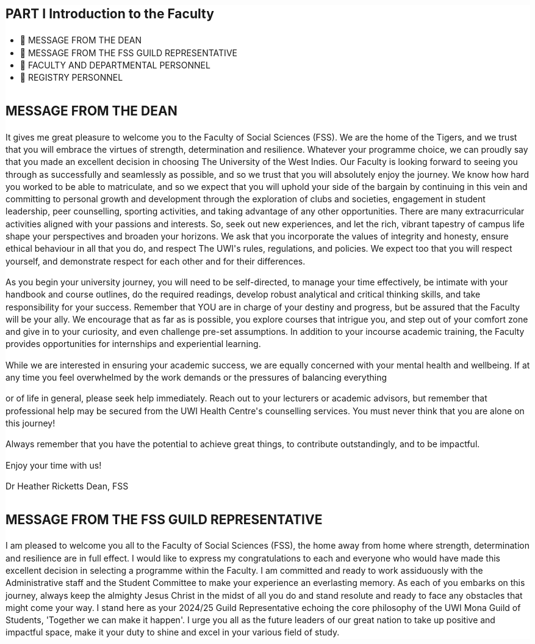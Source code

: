 ## PART I Introduction to the Faculty

-  MESSAGE FROM THE DEAN
-  MESSAGE FROM THE FSS GUILD REPRESENTATIVE
-  FACULTY AND DEPARTMENTAL PERSONNEL
-  REGISTRY PERSONNEL

## MESSAGE FROM THE DEAN



It gives me great pleasure to welcome you to the Faculty of Social Sciences (FSS).  We are the home of the Tigers, and we trust that you will embrace the virtues of strength, determination and resilience. Whatever your programme choice, we can proudly say that you made an excellent decision in choosing The University of the West Indies. Our Faculty is looking forward to seeing you through as successfully and seamlessly as possible, and so we trust that you will absolutely enjoy the journey.  We know how hard you worked to be able to matriculate, and so we expect that you will uphold your side of the bargain by continuing in this vein and committing to personal growth and development through the exploration of clubs and societies, engagement in student leadership, peer counselling, sporting activities, and taking advantage  of  any  other  opportunities.  There  are  many  extracurricular activities aligned  with  your  passions  and  interests.  So,  seek  out  new experiences,  and  let  the  rich,  vibrant  tapestry  of  campus  life  shape  your perspectives and broaden your horizons.  We ask that you incorporate the values of integrity and honesty, ensure ethical behaviour in all that you do, and respect The UWI's rules, regulations, and policies.  We expect too that you will respect yourself, and demonstrate respect for each other and for their differences.

As you begin your university journey, you will need to be self-directed, to manage your time effectively, be intimate with your handbook and course outlines,  do  the  required  readings,  develop  robust  analytical  and  critical thinking skills, and take responsibility for your success. Remember that YOU are in charge of your destiny and progress, but be assured that the Faculty will be your ally. We encourage that as far as is possible, you explore courses that  intrigue  you,  and  step  out  of  your  comfort  zone  and  give  in  to  your curiosity,  and  even  challenge  pre-set  assumptions.  In  addition  to  your  incourse academic training, the Faculty provides opportunities for internships and experiential learning.

While we are interested in ensuring your academic success, we are equally concerned with your mental health and wellbeing. If at any time you feel overwhelmed by the work demands or the pressures of balancing everything

or of life in general, please seek help immediately. Reach out to your lecturers or academic advisors, but remember that professional help may be secured from the UWI Health Centre's counselling services.  You must never think that you are alone on this journey!

Always remember that you have the potential to achieve great things, to contribute outstandingly, and to be impactful.

Enjoy your time with us!

Dr Heather Ricketts Dean, FSS

## MESSAGE FROM THE FSS GUILD REPRESENTATIVE



I am pleased to welcome you all to the Faculty of Social Sciences (FSS), the home away from home where strength, determination and resilience are in full effect. I would like to express my congratulations to each and everyone who  would  have  made  this  excellent  decision  in  selecting  a  programme within the Faculty. I am committed and ready to work assiduously with the Administrative staff and the Student Committee to make your experience an everlasting memory. As each of you embarks on this journey, always keep the almighty Jesus Christ in the midst of all you do and stand resolute and ready to face any obstacles that might come your way. I stand here as your 2024/25 Guild Representative echoing the core philosophy of the UWI Mona Guild of Students, 'Together we can make it happen'. I urge you all as the future leaders of our great nation to take up positive and impactful space, make it your duty to shine and excel in your various field of study.
